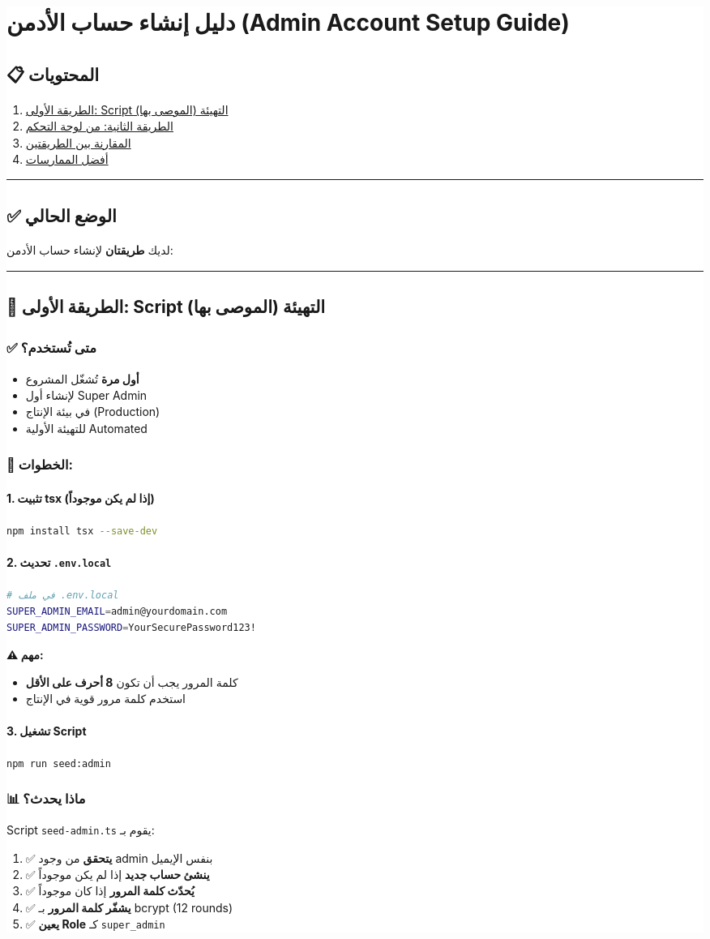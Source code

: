 # دليل إنشاء حساب الأدمن (Admin Account Setup Guide)

## 📋 المحتويات
1. [الطريقة الأولى: Script التهيئة (الموصى بها)](#الطريقة-الأولى-script-التهيئة)
2. [الطريقة الثانية: من لوحة التحكم](#الطريقة-الثانية-من-لوحة-التحكم)
3. [المقارنة بين الطريقتين](#المقارنة-بين-الطريقتين)
4. [أفضل الممارسات](#أفضل-الممارسات)

---

## ✅ الوضع الحالي

لديك **طريقتان** لإنشاء حساب الأدمن:

---

## 🎯 الطريقة الأولى: Script التهيئة (الموصى بها)

### ✅ متى تُستخدم؟
- **أول مرة** تُشغّل المشروع
- لإنشاء أول Super Admin
- في بيئة الإنتاج (Production)
- للتهيئة الأولية Automated

### 📝 الخطوات:

#### 1. تثبيت tsx (إذا لم يكن موجوداً)
```bash
npm install tsx --save-dev
```

#### 2. تحديث `.env.local`
```bash
# في ملف .env.local
SUPER_ADMIN_EMAIL=admin@yourdomain.com
SUPER_ADMIN_PASSWORD=YourSecurePassword123!
```

**⚠️ مهم:**
- كلمة المرور يجب أن تكون **8 أحرف على الأقل**
- استخدم كلمة مرور قوية في الإنتاج

#### 3. تشغيل Script
```bash
npm run seed:admin
```

### 📊 ماذا يحدث؟

Script `seed-admin.ts` يقوم بـ:
1. ✅ **يتحقق** من وجود admin بنفس الإيميل
2. ✅ **ينشئ حساب جديد** إذا لم يكن موجوداً
3. ✅ **يُحدّث كلمة المرور** إذا كان موجوداً
4. ✅ **يشفّر كلمة المرور** بـ bcrypt (12 rounds)
5. ✅ **يعين Role** كـ `super_admin`

